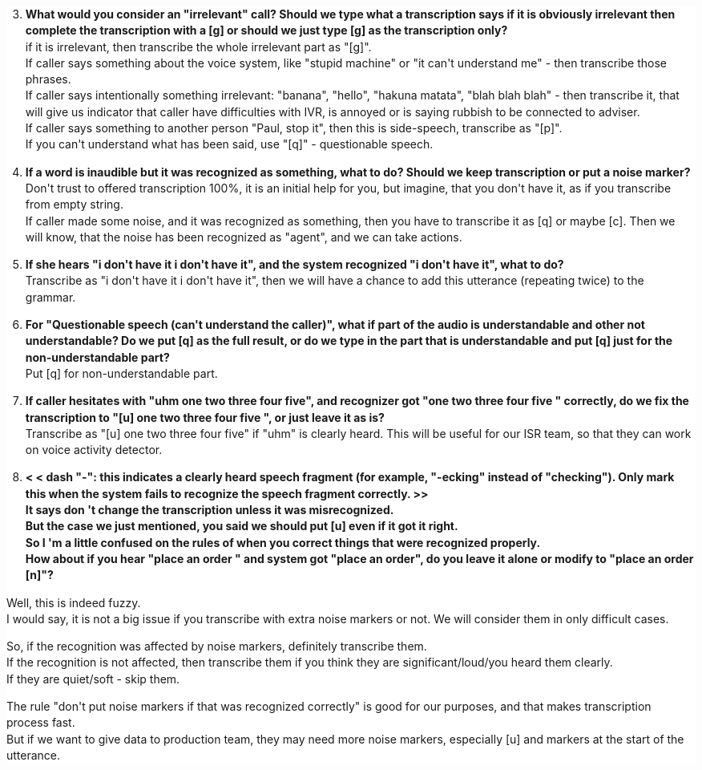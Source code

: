   3. **What would you consider an "irrelevant" call? Should we type what a transcription says if it is obviously irrelevant then complete the transcription with a [g] or should we just type [g] as the transcription only?**  
if it is irrelevant, then transcribe the whole irrelevant part as "[g]".  
If caller says something about the voice system, like "stupid machine" or "it can't understand me" \- then transcribe those phrases.  
If caller says intentionally something irrelevant: "banana", "hello", "hakuna matata", "blah blah blah" \- then transcribe it, that will give us indicator that caller have difficulties with IVR, is annoyed or is saying rubbish to be connected to adviser.  
If caller says something to another person "Paul, stop it", then this is side-speech, transcribe as "[p]".  
If you can't understand what has been said, use "[q]" \- questionable speech. 
  4. **If a word is inaudible but it was recognized as something, what to do? Should we keep transcription or put a noise marker?**  
Don't trust to offered transcription 100%, it is an initial help for you, but imagine, that you don't have it, as if you transcribe from empty string.  
 If caller made some noise, and it was recognized as something, then you have to transcribe it as [q] or maybe [c]. Then we will know, that the noise has been recognized as "agent", and we can take actions.
  5. **If she hears "i don't have it i don't have it", and the system recognized "i don't have it", what to do?**  
Transcribe as "i don't have it i don't have it", then we will have a chance to add this utterance (repeating twice) to the grammar.

  6. **For "Questionable speech (can't understand the caller)", what if part of the audio is understandable and other not understandable? Do we put [q] as the full result, or do we type in the part that is understandable and put [q] just for the non-understandable part?**  
Put [q] for non-understandable part.

  7. **If caller hesitates with "uhm one two three four five", and recognizer got "**one two three four five** " correctly, do we fix the transcription to "[u] **one two three four five** ", or just leave it as is?**  
Transcribe as "[u] one two three four five" if "uhm" is clearly heard. This will be useful for our ISR team, so that they can work on voice activity detector.

  8. **< < dash "-": this indicates a clearly heard speech fragment (for example, "-ecking" instead of "checking"). Only mark this when the system fails to recognize the speech fragment correctly. >>**  
**It says don 't change the transcription unless it was misrecognized.**  
**But the case we just mentioned, you said we should put [u] even if it got it right.**  
**So I 'm a little confused on the rules of when you correct things that were recognized properly.**  
**How about if you hear "place an order <noise>" and system got "place an order", do you leave it alone or modify to "place an order [n]"?**

Well, this is indeed fuzzy.  
I would say, it is not a big issue if you transcribe with extra noise markers or not. We will consider them in only difficult cases.

So, if the recognition was affected by noise markers, definitely transcribe them.  
If the recognition is not affected, then transcribe them if you think they are significant/loud/you heard them clearly.  
If they are quiet/soft - skip them.

The rule "don't put noise markers if that was recognized correctly" is good for our purposes, and that makes transcription process fast.  
But if we want to give data to production team, they may need more noise markers, especially [u] and markers at the start of the utterance. 

